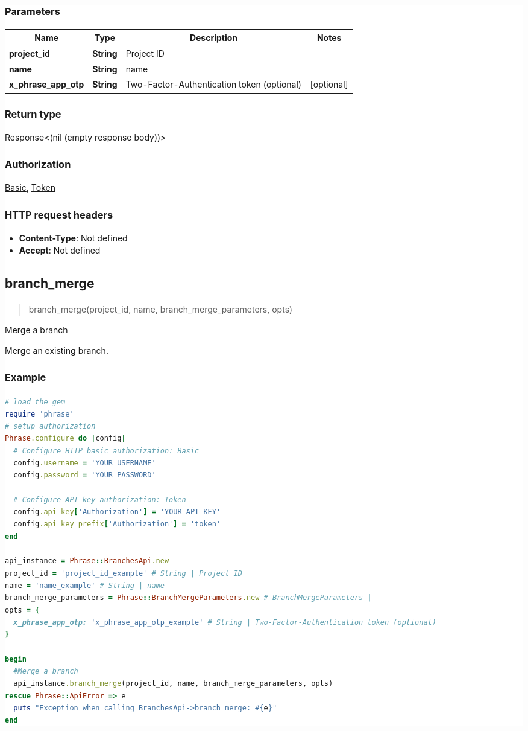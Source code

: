 ### Parameters


Name | Type | Description  | Notes
------------- | ------------- | ------------- | -------------
 **project_id** | **String**| Project ID | 
 **name** | **String**| name | 
 **x_phrase_app_otp** | **String**| Two-Factor-Authentication token (optional) | [optional] 

### Return type

Response<(nil (empty response body))>

### Authorization

[Basic](../README.md#Basic), [Token](../README.md#Token)

### HTTP request headers

- **Content-Type**: Not defined
- **Accept**: Not defined


## branch_merge

> branch_merge(project_id, name, branch_merge_parameters, opts)

Merge a branch

Merge an existing branch.

### Example

```ruby
# load the gem
require 'phrase'
# setup authorization
Phrase.configure do |config|
  # Configure HTTP basic authorization: Basic
  config.username = 'YOUR USERNAME'
  config.password = 'YOUR PASSWORD'

  # Configure API key authorization: Token
  config.api_key['Authorization'] = 'YOUR API KEY'
  config.api_key_prefix['Authorization'] = 'token'
end

api_instance = Phrase::BranchesApi.new
project_id = 'project_id_example' # String | Project ID
name = 'name_example' # String | name
branch_merge_parameters = Phrase::BranchMergeParameters.new # BranchMergeParameters | 
opts = {
  x_phrase_app_otp: 'x_phrase_app_otp_example' # String | Two-Factor-Authentication token (optional)
}

begin
  #Merge a branch
  api_instance.branch_merge(project_id, name, branch_merge_parameters, opts)
rescue Phrase::ApiError => e
  puts "Exception when calling BranchesApi->branch_merge: #{e}"
end
```
